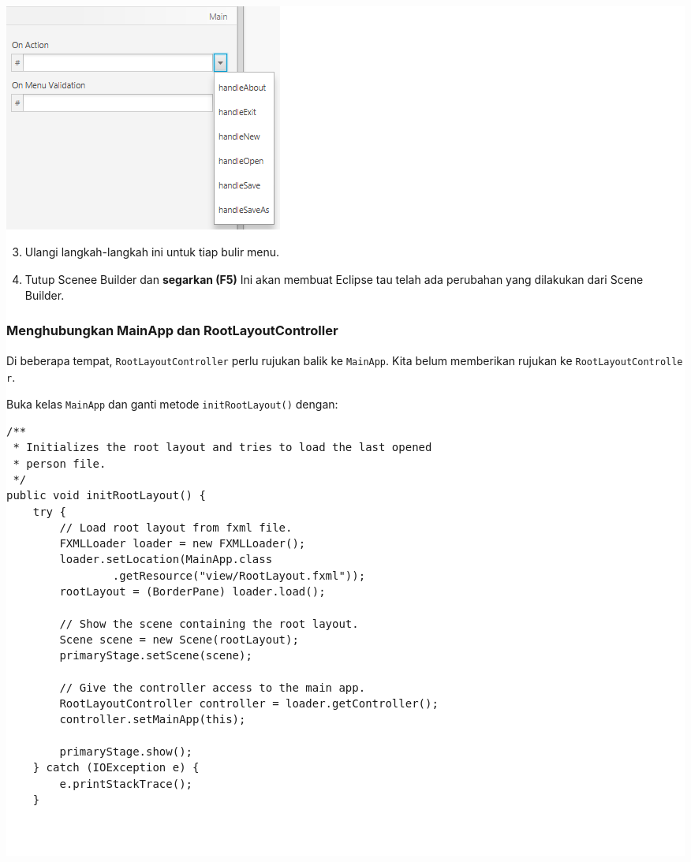 ![Menu Actions](/assets/library/javafx-8-tutorial/part5/menu-actions.png)

3. Ulangi langkah-langkah ini untuk tiap bulir menu.

4.  Tutup Scenee Builder dan **segarkan (F5)** Ini akan membuat Eclipse tau telah ada perubahan yang dilakukan dari Scene Builder.


### Menghubungkan MainApp dan RootLayoutController

Di beberapa tempat, `RootLayoutController` perlu rujukan balik ke `MainApp`. Kita belum memberikan rujukan ke `RootLayoutController`.

Buka kelas `MainApp` dan ganti metode `initRootLayout()` dengan:

<pre class="prettyprint lang-java">
/**
 * Initializes the root layout and tries to load the last opened
 * person file.
 */
public void initRootLayout() {
    try {
        // Load root layout from fxml file.
        FXMLLoader loader = new FXMLLoader();
        loader.setLocation(MainApp.class
                .getResource("view/RootLayout.fxml"));
        rootLayout = (BorderPane) loader.load();

        // Show the scene containing the root layout.
        Scene scene = new Scene(rootLayout);
        primaryStage.setScene(scene);

        // Give the controller access to the main app.
        RootLayoutController controller = loader.getController();
        controller.setMainApp(this);

        primaryStage.show();
    } catch (IOException e) {
        e.printStackTrace();
    }
